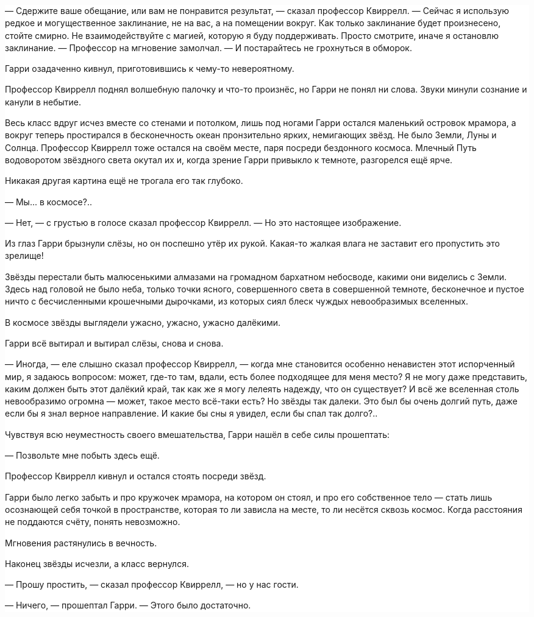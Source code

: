— Сдержите ваше обещание, или вам не понравится результат, — сказал профессор Квиррелл. — Сейчас я использую редкое и могущественное заклинание, не на вас, а на помещении вокруг. Как только заклинание будет произнесено, стойте смирно. Не взаимодействуйте с магией, которую я буду поддерживать. Просто смотрите, иначе я остановлю заклинание. — Профессор на мгновение замолчал. — И постарайтесь не грохнуться в обморок.

Гарри озадаченно кивнул, приготовившись к чему-то невероятному.

Профессор Квиррелл поднял волшебную палочку и что-то произнёс, но Гарри не понял ни слова. Звуки минули сознание и канули в небытие.

Весь класс вдруг исчез вместе со стенами и потолком, лишь под ногами Гарри остался маленький островок мрамора, а вокруг теперь простирался в бесконечность океан пронзительно ярких, немигающих звёзд. Не было Земли, Луны и Солнца. Профессор Квиррелл тоже остался на своём месте, паря посреди бездонного космоса. Млечный Путь водоворотом звёздного света окутал их и, когда зрение Гарри привыкло к темноте, разгорелся ещё ярче.

Никакая другая картина ещё не трогала его так глубоко.

— Мы... в космосе?..

— Нет, — с грустью в голосе сказал профессор Квиррелл. — Но это настоящее изображение.

Из глаз Гарри брызнули слёзы, но он поспешно утёр их рукой. Какая-то жалкая влага не заставит его пропустить это зрелище!

Звёзды перестали быть малюсенькими алмазами на громадном бархатном небосводе, какими они виделись с Земли. Здесь над головой не было неба, только точки ясного, совершенного света в совершенной темноте, бесконечное и пустое ничто с бесчисленными крошечными дырочками, из которых сиял блеск чуждых невообразимых вселенных.

В космосе звёзды выглядели ужасно, ужасно, ужасно далёкими.

Гарри всё вытирал и вытирал слёзы, снова и снова.

— Иногда, — еле слышно сказал профессор Квиррелл, — когда мне становится особенно ненавистен этот испорченный мир, я задаюсь вопросом: может, где-то там, вдали, есть более подходящее для меня место? Я не могу даже представить, каким должен быть этот далёкий край, так как же я могу лелеять надежду, что он существует? И всё же вселенная столь невообразимо огромна — может, такое место всё-таки есть? Но звёзды так далеки. Это был бы очень долгий путь, даже если бы я знал верное направление. И какие бы сны я увидел, если бы спал так долго?..

Чувствуя всю неуместность своего вмешательства, Гарри нашёл в себе силы прошептать:

— Позвольте мне побыть здесь ещё.

Профессор Квиррелл кивнул и остался стоять посреди звёзд.

Гарри было легко забыть и про кружочек мрамора, на котором он стоял, и про его собственное тело — стать лишь осознающей себя точкой в пространстве, которая то ли зависла на месте, то ли несётся сквозь космос. Когда расстояния не поддаются счёту, понять невозможно.

Мгновения растянулись в вечность.

Наконец звёзды исчезли, а класс вернулся.

— Прошу простить, — сказал профессор Квиррелл, — но у нас гости.

— Ничего, — прошептал Гарри. — Этого было достаточно.
